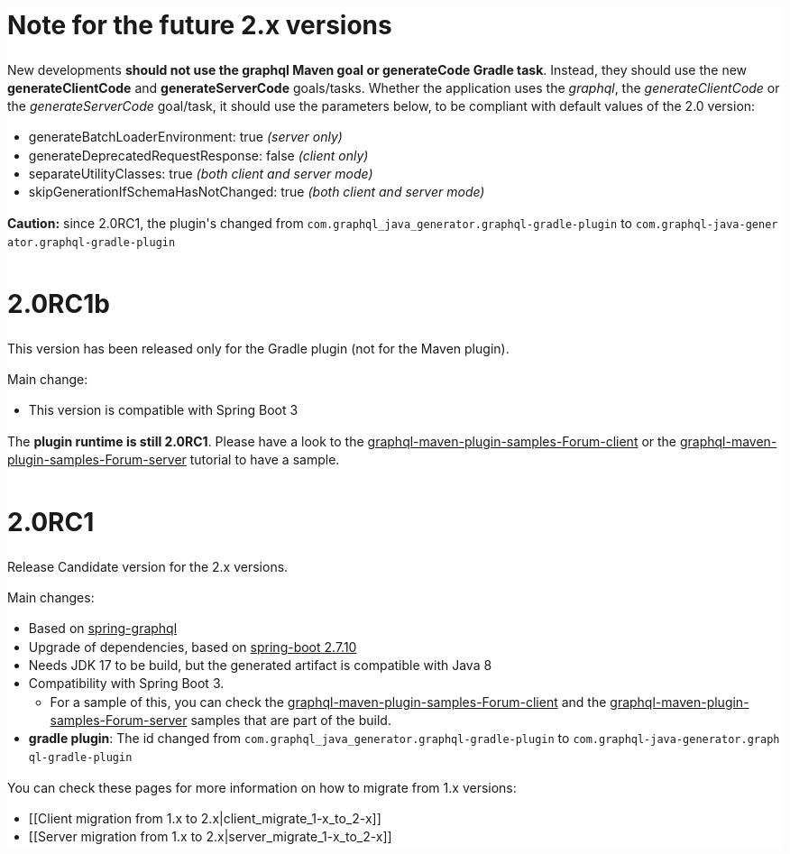 # Note for the future 2.x versions

New developments __should not use the graphql Maven goal or generateCode Gradle task__. 
Instead, they should use the new __generateClientCode__ and __generateServerCode__ goals/tasks.
Whether the application uses the _graphql_, the _generateClientCode_ or the _generateServerCode_ goal/task, it should use the parameters below, to be compliant with default values of the 2.0 version:
* generateBatchLoaderEnvironment: true _(server only)_
* generateDeprecatedRequestResponse: false _(client only)_
* separateUtilityClasses: true _(both client and server mode)_
* skipGenerationIfSchemaHasNotChanged: true _(both client and server mode)_

__Caution:__ since 2.0RC1, the plugin's changed from `com.graphql_java_generator.graphql-gradle-plugin` to `com.graphql-java-generator.graphql-gradle-plugin`



# 2.0RC1b

This version has been released only for the Gradle plugin (not for the Maven plugin).

Main change:
* This version is compatible with Spring Boot 3

The __plugin runtime is still 2.0RC1__. Please have a look to the [graphql-maven-plugin-samples-Forum-client](https://github.com/graphql-java-generator/graphql-maven-plugin-project/tree/master_2.x/graphql-maven-plugin-samples/graphql-maven-plugin-samples-Forum-client) or the [graphql-maven-plugin-samples-Forum-server](https://github.com/graphql-java-generator/graphql-maven-plugin-project/tree/master_2.x/graphql-maven-plugin-samples/graphql-maven-plugin-samples-Forum-server) tutorial to have a sample.


# 2.0RC1

Release Candidate version for the 2.x versions.

Main changes:
* Based on [spring-graphql](https://spring.io/projects/spring-graphql)
* Upgrade of dependencies, based on [spring-boot 2.7.10](https://docs.spring.io/spring-boot/docs/2.7.10/reference/html/)
* Needs JDK 17 to be build, but the generated artifact is compatible with Java 8
* Compatibility with Spring Boot 3.
    * For a sample of this, you can check the [graphql-maven-plugin-samples-Forum-client](https://github.com/graphql-java-generator/graphql-maven-plugin-project/tree/master_2.x/graphql-maven-plugin-samples/graphql-maven-plugin-samples-Forum-client) and the [graphql-maven-plugin-samples-Forum-server](https://github.com/graphql-java-generator/graphql-maven-plugin-project/tree/master_2.x/graphql-maven-plugin-samples/graphql-maven-plugin-samples-Forum-server) samples that are part of the build.
* __gradle plugin__: The id changed from `com.graphql_java_generator.graphql-gradle-plugin` to `com.graphql-java-generator.graphql-gradle-plugin`

You can check these pages for more information on how to migrate from 1.x versions:
* [[Client migration from 1.x to 2.x|client_migrate_1-x_to_2-x]]
* [[Server migration from 1.x to 2.x|server_migrate_1-x_to_2-x]]
